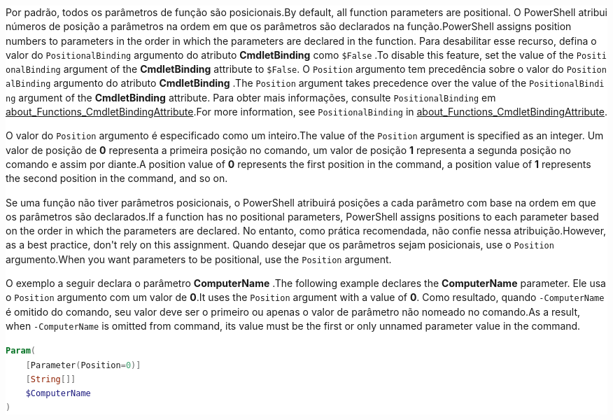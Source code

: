 <span data-ttu-id="3a5cc-157">Por padrão, todos os parâmetros de função são posicionais.</span><span class="sxs-lookup"><span data-stu-id="3a5cc-157">By default, all function parameters are positional.</span></span> <span data-ttu-id="3a5cc-158">O PowerShell atribui números de posição a parâmetros na ordem em que os parâmetros são declarados na função.</span><span class="sxs-lookup"><span data-stu-id="3a5cc-158">PowerShell assigns position numbers to parameters in the order in which the parameters are declared in the function.</span></span> <span data-ttu-id="3a5cc-159">Para desabilitar esse recurso, defina o valor do `PositionalBinding` argumento do atributo **CmdletBinding** como `$False` .</span><span class="sxs-lookup"><span data-stu-id="3a5cc-159">To disable this feature, set the value of the `PositionalBinding` argument of the **CmdletBinding** attribute to `$False`.</span></span> <span data-ttu-id="3a5cc-160">O `Position` argumento tem precedência sobre o valor do `PositionalBinding` argumento do atributo **CmdletBinding** .</span><span class="sxs-lookup"><span data-stu-id="3a5cc-160">The `Position` argument takes precedence over the value of the `PositionalBinding` argument of the **CmdletBinding** attribute.</span></span> <span data-ttu-id="3a5cc-161">Para obter mais informações, consulte `PositionalBinding` em [about_Functions_CmdletBindingAttribute](about_Functions_CmdletBindingAttribute.md).</span><span class="sxs-lookup"><span data-stu-id="3a5cc-161">For more information, see `PositionalBinding` in [about_Functions_CmdletBindingAttribute](about_Functions_CmdletBindingAttribute.md).</span></span>

<span data-ttu-id="3a5cc-162">O valor do `Position` argumento é especificado como um inteiro.</span><span class="sxs-lookup"><span data-stu-id="3a5cc-162">The value of the `Position` argument is specified as an integer.</span></span> <span data-ttu-id="3a5cc-163">Um valor de posição de **0** representa a primeira posição no comando, um valor de posição **1** representa a segunda posição no comando e assim por diante.</span><span class="sxs-lookup"><span data-stu-id="3a5cc-163">A position value of **0** represents the first position in the command, a position value of **1** represents the second position in the command, and so on.</span></span>

<span data-ttu-id="3a5cc-164">Se uma função não tiver parâmetros posicionais, o PowerShell atribuirá posições a cada parâmetro com base na ordem em que os parâmetros são declarados.</span><span class="sxs-lookup"><span data-stu-id="3a5cc-164">If a function has no positional parameters, PowerShell assigns positions to each parameter based on the order in which the parameters are declared.</span></span>
<span data-ttu-id="3a5cc-165">No entanto, como prática recomendada, não confie nessa atribuição.</span><span class="sxs-lookup"><span data-stu-id="3a5cc-165">However, as a best practice, don't rely on this assignment.</span></span> <span data-ttu-id="3a5cc-166">Quando desejar que os parâmetros sejam posicionais, use o `Position` argumento.</span><span class="sxs-lookup"><span data-stu-id="3a5cc-166">When you want parameters to be positional, use the `Position` argument.</span></span>

<span data-ttu-id="3a5cc-167">O exemplo a seguir declara o parâmetro **ComputerName** .</span><span class="sxs-lookup"><span data-stu-id="3a5cc-167">The following example declares the **ComputerName** parameter.</span></span> <span data-ttu-id="3a5cc-168">Ele usa o `Position` argumento com um valor de **0**.</span><span class="sxs-lookup"><span data-stu-id="3a5cc-168">It uses the `Position` argument with a value of **0**.</span></span> <span data-ttu-id="3a5cc-169">Como resultado, quando `-ComputerName` é omitido do comando, seu valor deve ser o primeiro ou apenas o valor de parâmetro não nomeado no comando.</span><span class="sxs-lookup"><span data-stu-id="3a5cc-169">As a result, when `-ComputerName` is omitted from command, its value must be the first or only unnamed parameter value in the command.</span></span>

```powershell
Param(
    [Parameter(Position=0)]
    [String[]]
    $ComputerName
)
```
